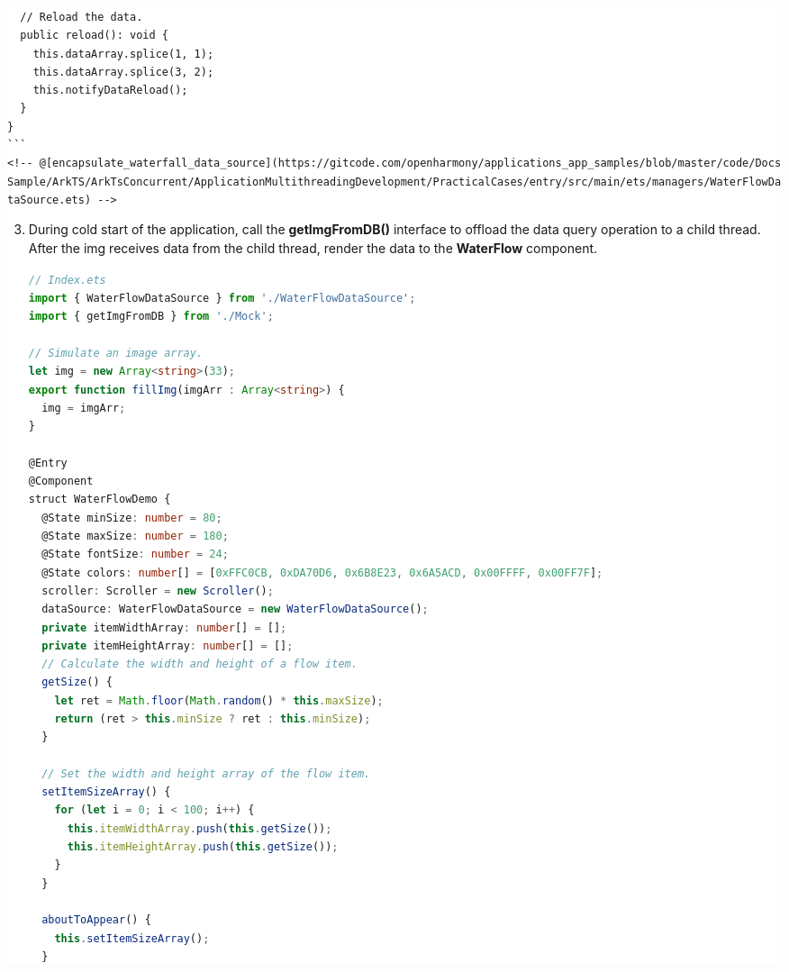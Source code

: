      // Reload the data.
      public reload(): void {
        this.dataArray.splice(1, 1);
        this.dataArray.splice(3, 2);
        this.notifyDataReload();
      }
    }
    ```
    <!-- @[encapsulate_waterfall_data_source](https://gitcode.com/openharmony/applications_app_samples/blob/master/code/DocsSample/ArkTS/ArkTsConcurrent/ApplicationMultithreadingDevelopment/PracticalCases/entry/src/main/ets/managers/WaterFlowDataSource.ets) -->

3. During cold start of the application, call the **getImgFromDB()** interface to offload the data query operation to a child thread. After the img receives data from the child thread, render the data to the **WaterFlow** component.

    ```ts
    // Index.ets
    import { WaterFlowDataSource } from './WaterFlowDataSource';
    import { getImgFromDB } from './Mock';

    // Simulate an image array.
    let img = new Array<string>(33);
    export function fillImg(imgArr : Array<string>) {
      img = imgArr;
    }

    @Entry
    @Component
    struct WaterFlowDemo {
      @State minSize: number = 80;
      @State maxSize: number = 180;
      @State fontSize: number = 24;
      @State colors: number[] = [0xFFC0CB, 0xDA70D6, 0x6B8E23, 0x6A5ACD, 0x00FFFF, 0x00FF7F];
      scroller: Scroller = new Scroller();
      dataSource: WaterFlowDataSource = new WaterFlowDataSource();
      private itemWidthArray: number[] = [];
      private itemHeightArray: number[] = [];
      // Calculate the width and height of a flow item.
      getSize() {
        let ret = Math.floor(Math.random() * this.maxSize);
        return (ret > this.minSize ? ret : this.minSize);
      }

      // Set the width and height array of the flow item.
      setItemSizeArray() {
        for (let i = 0; i < 100; i++) {
          this.itemWidthArray.push(this.getSize());
          this.itemHeightArray.push(this.getSize());
        }
      }

      aboutToAppear() {
        this.setItemSizeArray();
      }
